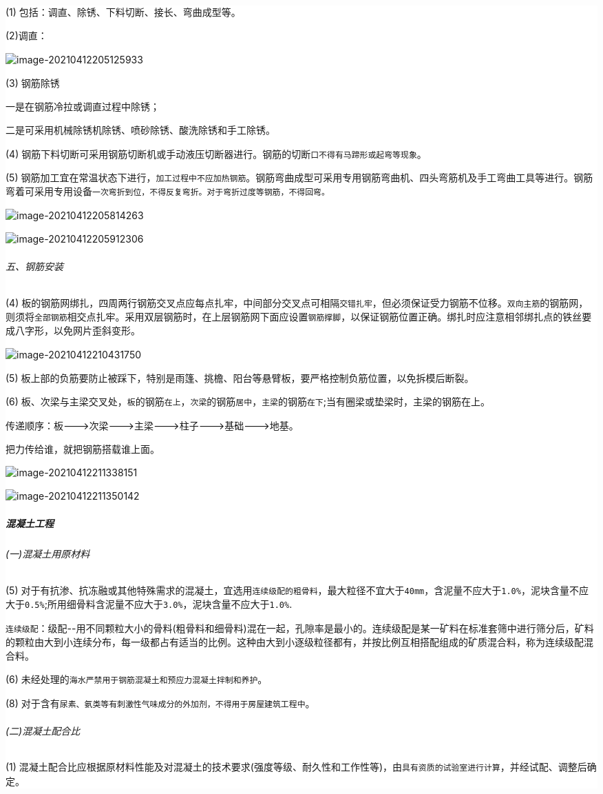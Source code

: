(1) 包括：调直、除锈、下料切断、接长、弯曲成型等。

(2)调直：

![image-20210412205125933](https://gitee.com/JefferyZero/imgcloud/raw/master/img/image-20210412205125933.png)

(3) 钢筋除锈

一是在钢筋冷拉或调直过程中除锈；

二是可采用机械除锈机除锈、喷砂除锈、酸洗除锈和手工除锈。

(4) 钢筋下料切断可采用钢筋切断机或手动液压切断器进行。钢筋的切断`口不得有马蹄形或起弯等现象`。

(5) 钢筋加工宜在常温状态下进行，`加工过程中不应加热钢筋`。钢筋弯曲成型可采用专用钢筋弯曲机、四头弯筋机及手工弯曲工具等进行。钢筋弯着可采用专用设备`一次弯折到位，不得反复弯折。对于弯折过度等钢筋，不得回弯。`

![image-20210412205814263](https://gitee.com/JefferyZero/imgcloud/raw/master/img/image-20210412205814263.png)

![image-20210412205912306](https://gitee.com/JefferyZero/imgcloud/raw/master/img/image-20210412205912306.png)

###### 五、钢筋安装

(4) 板的钢筋网绑扎，四周两行钢筋交叉点应每点扎牢，中间部分交叉点可相隔`交错扎牢`，但必须保证受力钢筋不位移。`双向主筋`的钢筋网，则须将`全部钢筋`相交点扎牢。采用双层钢筋时，在上层钢筋网下面应设置`钢筋撑脚`，以保证钢筋位置正确。绑扎时应注意相邻绑扎点的铁丝要成八字形，以免网片歪斜变形。

![image-20210412210431750](https://gitee.com/JefferyZero/imgcloud/raw/master/img/image-20210412210431750.png)



(5) 板上部的负筋要防止被踩下，特别是雨篷、挑檐、阳台等悬臂板，要严格控制负筋位置，以免拆模后断裂。

(6) 板、次梁与主梁交叉处，`板`的钢筋`在上`，`次梁`的钢筋`居中`，`主梁`的钢筋`在下`;当有圈梁或垫梁时，主梁的钢筋在上。

传递顺序：板--->次梁--->主梁--->柱子--->基础--->地基。

把力传给谁，就把钢筋搭载谁上面。

![image-20210412211338151](https://gitee.com/JefferyZero/imgcloud/raw/master/img/image-20210412211338151.png)

![image-20210412211350142](https://gitee.com/JefferyZero/imgcloud/raw/master/img/image-20210412211350142.png)

##### 混凝土工程

###### (一)混凝土用原材料

(5) 对于有抗渗、抗冻融或其他特殊需求的混凝土，宜选用`连续级配的粗骨料`，最大粒径不宜大于`40mm`，含泥量不应大于`1.0%`，泥块含量不应大于`0.5%`;所用细骨料含泥量不应大于`3.0%`，泥块含量不应大于`1.0%`.

`连续级配`：级配--用不同颗粒大小的骨料(粗骨料和细骨料)混在一起，孔隙率是最小的。连续级配是某一矿料在标准套筛中进行筛分后，矿料的颗粒由大到小连续分布，每一级都占有适当的比例。这种由大到小逐级粒径都有，并按比例互相搭配组成的矿质混合料，称为连续级配混合料。

(6) 未经处理的`海水严禁用于钢筋混凝土和预应力混凝土拌制和养护`。

(8) 对于含有`尿素、氨类等有刺激性气味成分的外加剂，不得用于房屋建筑工程中`。

###### (二)混凝土配合比

(1) 混凝土配合比应根据原材料性能及对混凝土的技术要求(强度等级、耐久性和工作性等)，由`具有资质的试验室进行计算`，并经试配、调整后确定。
